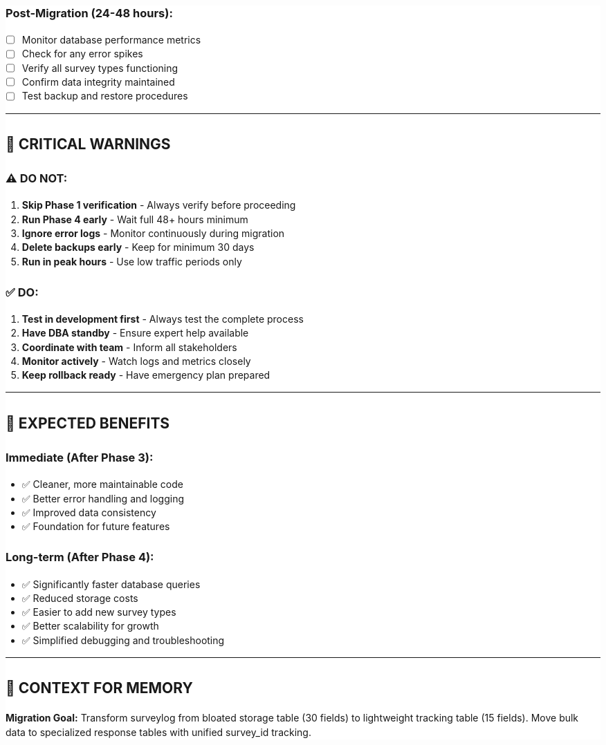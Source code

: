 ### Post-Migration (24-48 hours):
- [ ] Monitor database performance metrics
- [ ] Check for any error spikes
- [ ] Verify all survey types functioning
- [ ] Confirm data integrity maintained
- [ ] Test backup and restore procedures

---

## 🚨 CRITICAL WARNINGS

### ⚠️ DO NOT:
1. **Skip Phase 1 verification** - Always verify before proceeding
2. **Run Phase 4 early** - Wait full 48+ hours minimum
3. **Ignore error logs** - Monitor continuously during migration
4. **Delete backups early** - Keep for minimum 30 days
5. **Run in peak hours** - Use low traffic periods only

### ✅ DO:
1. **Test in development first** - Always test the complete process
2. **Have DBA standby** - Ensure expert help available
3. **Coordinate with team** - Inform all stakeholders
4. **Monitor actively** - Watch logs and metrics closely
5. **Keep rollback ready** - Have emergency plan prepared

---

## 🎉 EXPECTED BENEFITS

### Immediate (After Phase 3):
- ✅ Cleaner, more maintainable code
- ✅ Better error handling and logging
- ✅ Improved data consistency
- ✅ Foundation for future features

### Long-term (After Phase 4):
- ✅ Significantly faster database queries
- ✅ Reduced storage costs
- ✅ Easier to add new survey types
- ✅ Better scalability for growth
- ✅ Simplified debugging and troubleshooting

---

## 🔄 CONTEXT FOR MEMORY

**Migration Goal:** Transform surveylog from bloated storage table (30 fields) to lightweight tracking table (15 fields). Move bulk data to specialized response tables with unified survey_id tracking.
